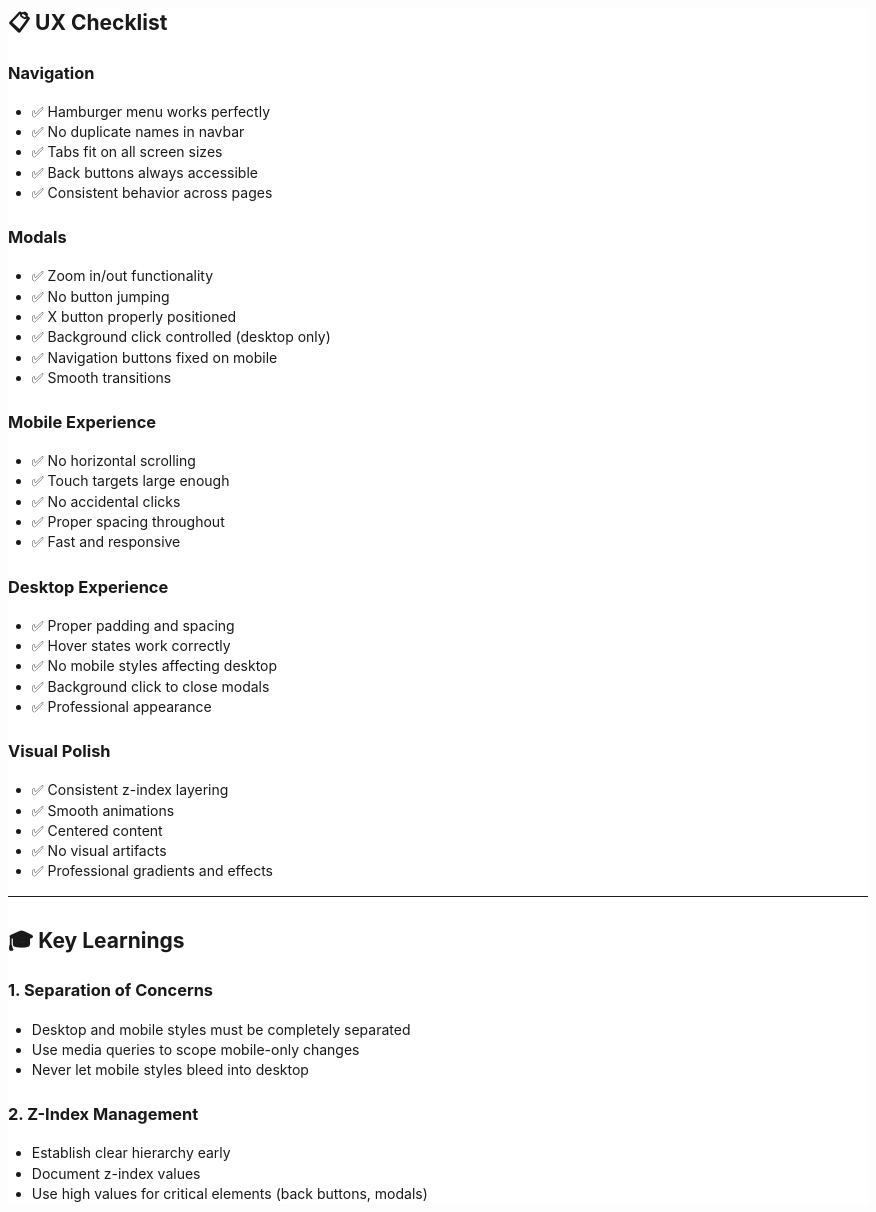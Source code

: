 
## 📋 UX Checklist

### Navigation
- ✅ Hamburger menu works perfectly
- ✅ No duplicate names in navbar
- ✅ Tabs fit on all screen sizes
- ✅ Back buttons always accessible
- ✅ Consistent behavior across pages

### Modals
- ✅ Zoom in/out functionality
- ✅ No button jumping
- ✅ X button properly positioned
- ✅ Background click controlled (desktop only)
- ✅ Navigation buttons fixed on mobile
- ✅ Smooth transitions

### Mobile Experience
- ✅ No horizontal scrolling
- ✅ Touch targets large enough
- ✅ No accidental clicks
- ✅ Proper spacing throughout
- ✅ Fast and responsive

### Desktop Experience
- ✅ Proper padding and spacing
- ✅ Hover states work correctly
- ✅ No mobile styles affecting desktop
- ✅ Background click to close modals
- ✅ Professional appearance

### Visual Polish
- ✅ Consistent z-index layering
- ✅ Smooth animations
- ✅ Centered content
- ✅ No visual artifacts
- ✅ Professional gradients and effects

---

## 🎓 Key Learnings

### 1. **Separation of Concerns**
- Desktop and mobile styles must be completely separated
- Use media queries to scope mobile-only changes
- Never let mobile styles bleed into desktop

### 2. **Z-Index Management**
- Establish clear hierarchy early
- Document z-index values
- Use high values for critical elements (back buttons, modals)
